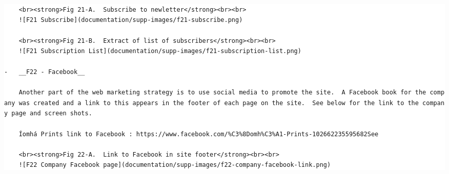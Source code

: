         <br><strong>Fig 21-A.  Subscribe to newletter</strong><br><br>
        ![F21 Subscribe](documentation/supp-images/f21-subscribe.png)

        <br><strong>Fig 21-B.  Extract of list of subscribers</strong><br><br>
        ![F21 Subscription List](documentation/supp-images/f21-subscription-list.png)

    -   __F22 - Facebook__
        
        Another part of the web marketing strategy is to use social media to promote the site.  A Facebook book for the company was created and a link to this appears in the footer of each page on the site.  See below for the link to the company page and screen shots.
        
        Íomhá Prints link to Facebook : https://www.facebook.com/%C3%8Domh%C3%A1-Prints-102662235595682See  
        
        <br><strong>Fig 22-A.  Link to Facebook in site footer</strong><br><br>
        ![F22 Company Facebook page](documentation/supp-images/f22-company-facebook-link.png)
